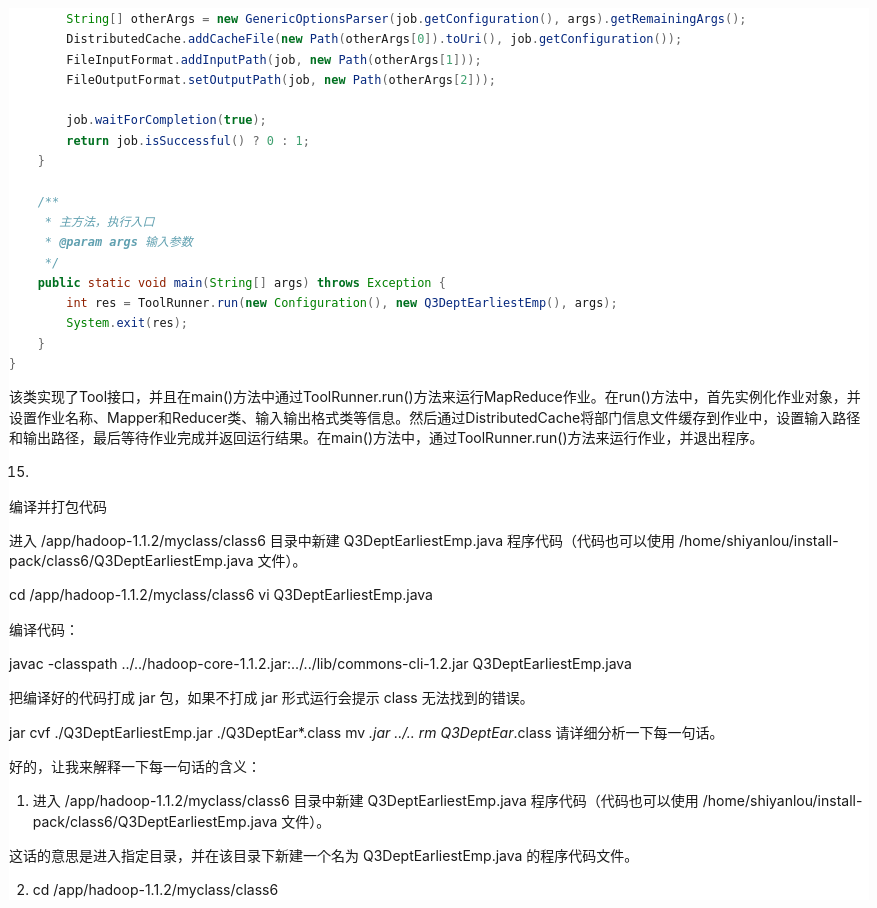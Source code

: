 ```java
        String[] otherArgs = new GenericOptionsParser(job.getConfiguration(), args).getRemainingArgs();
        DistributedCache.addCacheFile(new Path(otherArgs[0]).toUri(), job.getConfiguration());
        FileInputFormat.addInputPath(job, new Path(otherArgs[1]));
        FileOutputFormat.setOutputPath(job, new Path(otherArgs[2]));

        job.waitForCompletion(true);
        return job.isSuccessful() ? 0 : 1;
    }

    /**
     * 主方法，执行入口
     * @param args 输入参数
     */
    public static void main(String[] args) throws Exception {
        int res = ToolRunner.run(new Configuration(), new Q3DeptEarliestEmp(), args);
        System.exit(res);
    }
}
```

该类实现了Tool接口，并且在main()方法中通过ToolRunner.run()方法来运行MapReduce作业。在run()方法中，首先实例化作业对象，并设置作业名称、Mapper和Reducer类、输入输出格式类等信息。然后通过DistributedCache将部门信息文件缓存到作业中，设置输入路径和输出路径，最后等待作业完成并返回运行结果。在main()方法中，通过ToolRunner.run()方法来运行作业，并退出程序。





15.
编译并打包代码

进入 /app/hadoop-1.1.2/myclass/class6 目录中新建 Q3DeptEarliestEmp.java 程序代码（代码也可以使用 /home/shiyanlou/install-pack/class6/Q3DeptEarliestEmp.java 文件）。

cd /app/hadoop-1.1.2/myclass/class6
vi Q3DeptEarliestEmp.java

编译代码：

javac -classpath ../../hadoop-core-1.1.2.jar:../../lib/commons-cli-1.2.jar Q3DeptEarliestEmp.java

把编译好的代码打成 jar 包，如果不打成 jar 形式运行会提示 class 无法找到的错误。

jar cvf ./Q3DeptEarliestEmp.jar ./Q3DeptEar*.class
mv *.jar ../..
rm Q3DeptEar*.class
请详细分析一下每一句话。

好的，让我来解释一下每一句话的含义：

1. 进入 /app/hadoop-1.1.2/myclass/class6 目录中新建 Q3DeptEarliestEmp.java 程序代码（代码也可以使用 /home/shiyanlou/install-pack/class6/Q3DeptEarliestEmp.java 文件）。

这话的意思是进入指定目录，并在该目录下新建一个名为 Q3DeptEarliestEmp.java 的程序代码文件。

2. cd /app/hadoop-1.1.2/myclass/class6
